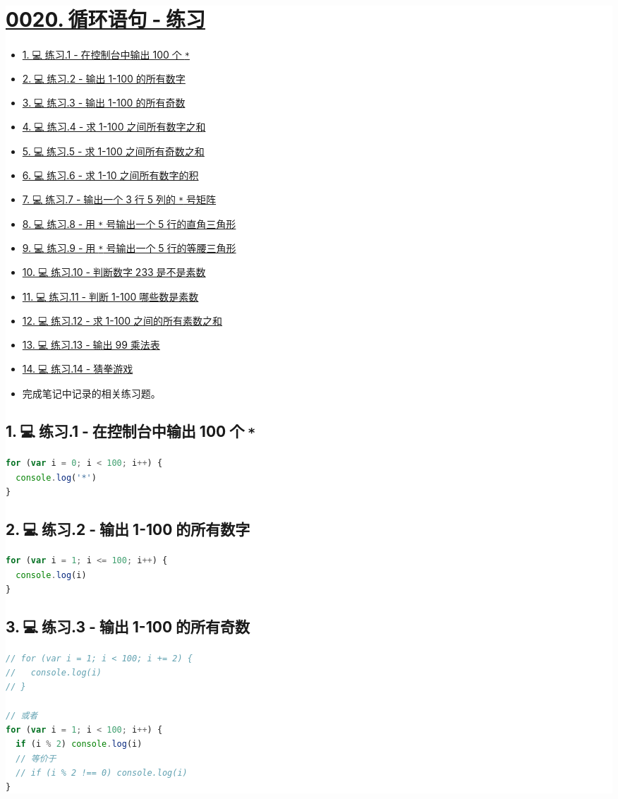 # [0020. 循环语句 - 练习](https://github.com/Tdahuyou/html-css-js/tree/main/0020.%20%E5%BE%AA%E7%8E%AF%E8%AF%AD%E5%8F%A5%20-%20%E7%BB%83%E4%B9%A0)



- [1. 💻 练习.1 - 在控制台中输出 100 个 `*`](#1--练习1---在控制台中输出-100-个-)
- [2. 💻 练习.2 - 输出 1-100 的所有数字](#2--练习2---输出-1-100-的所有数字)
- [3. 💻 练习.3 - 输出 1-100 的所有奇数](#3--练习3---输出-1-100-的所有奇数)
- [4. 💻 练习.4 - 求 1-100 之间所有数字之和](#4--练习4---求-1-100-之间所有数字之和)
- [5. 💻 练习.5 - 求 1-100 之间所有奇数之和](#5--练习5---求-1-100-之间所有奇数之和)
- [6. 💻 练习.6 - 求 1-10 之间所有数字的积](#6--练习6---求-1-10-之间所有数字的积)
- [7. 💻 练习.7 - 输出一个 3 行 5 列的 `*` 号矩阵](#7--练习7---输出一个-3-行-5-列的--号矩阵)
- [8. 💻 练习.8 - 用 `*` 号输出一个 5 行的直角三角形](#8--练习8---用--号输出一个-5-行的直角三角形)
- [9. 💻 练习.9 - 用 `*` 号输出一个 5 行的等腰三角形](#9--练习9---用--号输出一个-5-行的等腰三角形)
- [10. 💻 练习.10 - 判断数字 233 是不是素数](#10--练习10---判断数字-233-是不是素数)
- [11. 💻 练习.11 - 判断 1-100 哪些数是素数](#11--练习11---判断-1-100-哪些数是素数)
- [12. 💻 练习.12 - 求 1-100 之间的所有素数之和](#12--练习12---求-1-100-之间的所有素数之和)
- [13. 💻 练习.13 - 输出 99 乘法表](#13--练习13---输出-99-乘法表)
- [14. 💻 练习.14 - 猜拳游戏](#14--练习14---猜拳游戏)

- 完成笔记中记录的相关练习题。

## 1. 💻 练习.1 - 在控制台中输出 100 个 `*`

```javascript
for (var i = 0; i < 100; i++) {
  console.log('*')
}
```

## 2. 💻 练习.2 - 输出 1-100 的所有数字

```javascript
for (var i = 1; i <= 100; i++) {
  console.log(i)
}
```

## 3. 💻 练习.3 - 输出 1-100 的所有奇数

```javascript
// for (var i = 1; i < 100; i += 2) {
//   console.log(i)
// }

// 或者
for (var i = 1; i < 100; i++) {
  if (i % 2) console.log(i)
  // 等价于
  // if (i % 2 !== 0) console.log(i)
}
```
